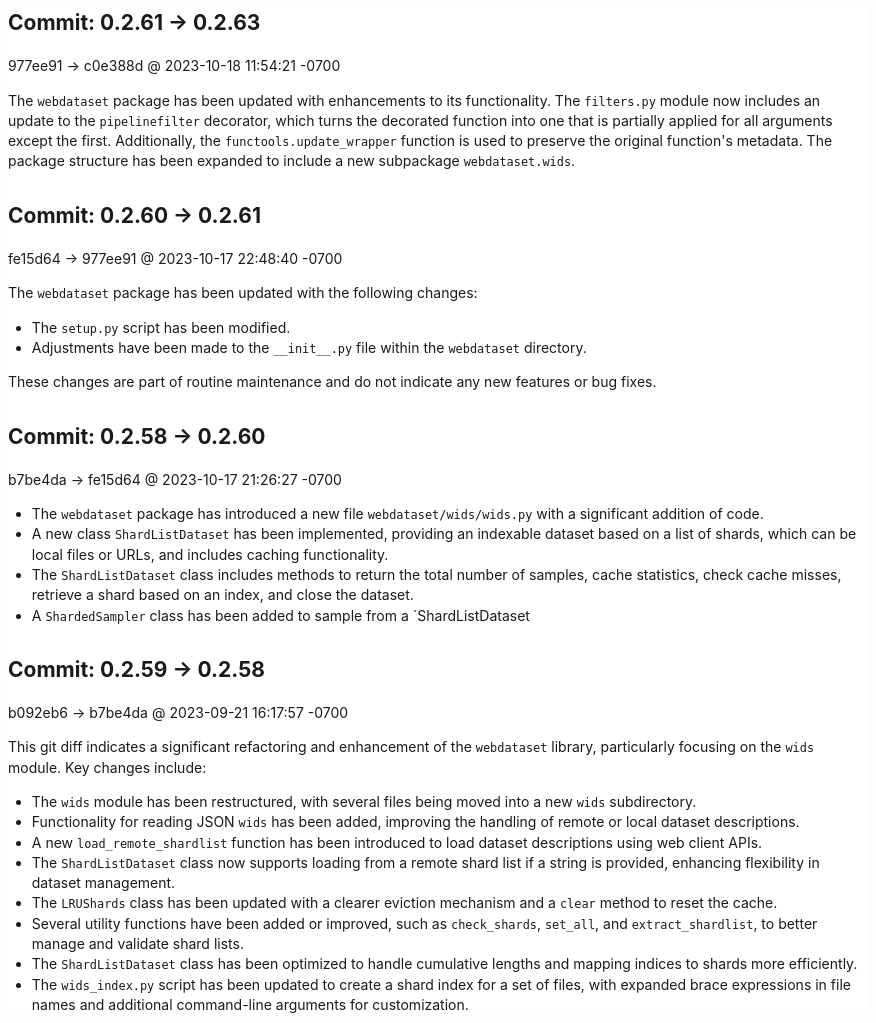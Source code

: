 ## Commit: 0.2.61 -> 0.2.63

977ee91 -> c0e388d @ 2023-10-18 11:54:21 -0700

The `webdataset` package has been updated with enhancements to its functionality. The `filters.py` module now includes an update to the `pipelinefilter` decorator, which turns the decorated function into one that is partially applied for all arguments except the first. Additionally, the `functools.update_wrapper` function is used to preserve the original function's metadata. The package structure has been expanded to include a new subpackage `webdataset.wids`.

## Commit: 0.2.60 -> 0.2.61

fe15d64 -> 977ee91 @ 2023-10-17 22:48:40 -0700

The `webdataset` package has been updated with the following changes:

- The `setup.py` script has been modified.
- Adjustments have been made to the `__init__.py` file within the `webdataset` directory.

These changes are part of routine maintenance and do not indicate any new features or bug fixes.

## Commit: 0.2.58 -> 0.2.60

b7be4da -> fe15d64 @ 2023-10-17 21:26:27 -0700

- The `webdataset` package has introduced a new file `webdataset/wids/wids.py` with a significant addition of code.
- A new class `ShardListDataset` has been implemented, providing an indexable dataset based on a list of shards, which can be local files or URLs, and includes caching functionality.
- The `ShardListDataset` class includes methods to return the total number of samples, cache statistics, check cache misses, retrieve a shard based on an index, and close the dataset.
- A `ShardedSampler` class has been added to sample from a `ShardListDataset

## Commit: 0.2.59 -> 0.2.58

b092eb6 -> b7be4da @ 2023-09-21 16:17:57 -0700

This git diff indicates a significant refactoring and enhancement of the `webdataset` library, particularly focusing on the `wids` module. Key changes include:

- The `wids` module has been restructured, with several files being moved into a new `wids` subdirectory.
- Functionality for reading JSON `wids` has been added, improving the handling of remote or local dataset descriptions.
- A new `load_remote_shardlist` function has been introduced to load dataset descriptions using web client APIs.
- The `ShardListDataset` class now supports loading from a remote shard list if a string is provided, enhancing flexibility in dataset management.
- The `LRUShards` class has been updated with a clearer eviction mechanism and a `clear` method to reset the cache.
- Several utility functions have been added or improved, such as `check_shards`, `set_all`, and `extract_shardlist`, to better manage and validate shard lists.
- The `ShardListDataset` class has been optimized to handle cumulative lengths and mapping indices to shards more efficiently.
- The `wids_index.py` script has been updated to create a shard index for a set of files, with expanded brace expressions in file names and additional command-line arguments for customization.

